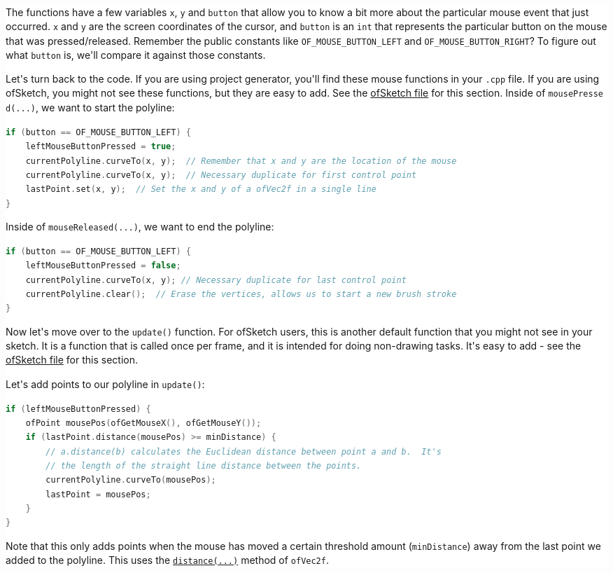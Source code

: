 The functions have a few variables `x`, `y` and `button` that allow you to know a bit more about the particular mouse event that just occurred. `x` and `y` are the screen coordinates of the cursor, and `button` is an `int` that represents the particular button on the mouse that was pressed/released. Remember the public constants like `OF_MOUSE_BUTTON_LEFT` and `OF_MOUSE_BUTTON_RIGHT`? To figure out what `button` is, we'll compare it against those constants.

Let's turn back to the code. If you are using project generator, you'll find these mouse functions in your `.cpp` file. If you are using ofSketch, you might not see these functions, but they are easy to add. See the [ofSketch file](https://github.com/openframeworks/ofBook/blob/master/chapters/intro_to_graphics/code/2_ii_a_Polyline_Pen.sketch) for this section. Inside of `mousePressed(...)`, we want to start the polyline:

```cpp
if (button == OF_MOUSE_BUTTON_LEFT) {
    leftMouseButtonPressed = true;
    currentPolyline.curveTo(x, y);  // Remember that x and y are the location of the mouse
    currentPolyline.curveTo(x, y);  // Necessary duplicate for first control point
    lastPoint.set(x, y);  // Set the x and y of a ofVec2f in a single line
}

```

Inside of `mouseReleased(...)`, we want to end the polyline:

```cpp
if (button == OF_MOUSE_BUTTON_LEFT) {
    leftMouseButtonPressed = false;
    currentPolyline.curveTo(x, y); // Necessary duplicate for last control point
    currentPolyline.clear();  // Erase the vertices, allows us to start a new brush stroke
}
```

Now let's move over to the `update()` function. For ofSketch users, this is another default function that you might not see in your sketch. It is a function that is called once per frame, and it is intended for doing non-drawing tasks. It's easy to add - see the [ofSketch file](https://github.com/openframeworks/ofBook/blob/master/chapters/intro_to_graphics/code/2_ii_a_Polyline_Pen.sketch) for this section.

Let's add points to our polyline in `update()`:

```cpp
if (leftMouseButtonPressed) {
    ofPoint mousePos(ofGetMouseX(), ofGetMouseY());
    if (lastPoint.distance(mousePos) >= minDistance) {
        // a.distance(b) calculates the Euclidean distance between point a and b.  It's
        // the length of the straight line distance between the points.
        currentPolyline.curveTo(mousePos);
        lastPoint = mousePos;
    }
}
```

Note that this only adds points when the mouse has moved a certain threshold amount (`minDistance`) away from the last point we added to the polyline. This uses the [`distance(...)`](http://openframeworks.cc/documentation/math/ofVec2f.html#show_distance) method of `ofVec2f`.

